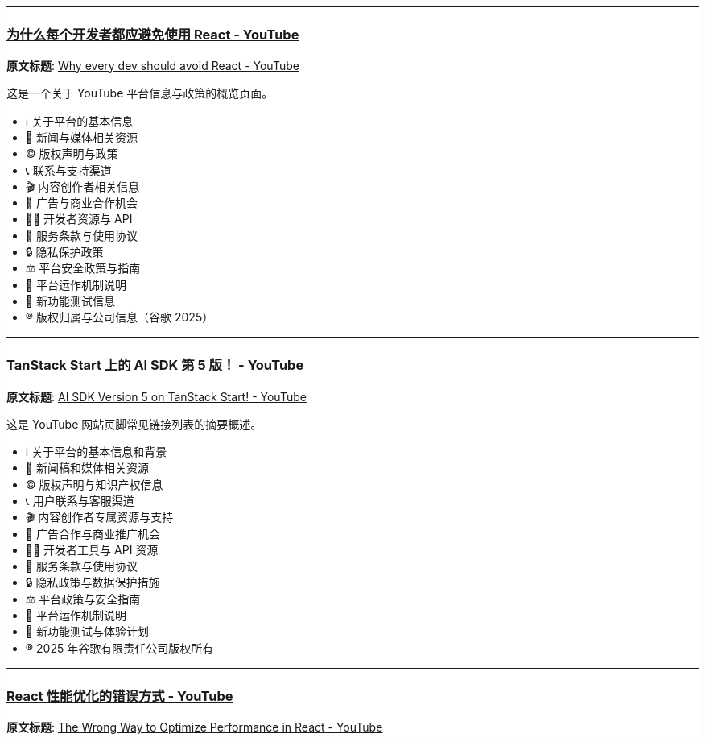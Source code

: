 
---

### [为什么每个开发者都应避免使用 React - YouTube](https://www.youtube.com/watch?v=wOHqwYtZ_90)

**原文标题**: [Why every dev should avoid React - YouTube](https://www.youtube.com/watch?v=wOHqwYtZ_90)

这是一个关于 YouTube 平台信息与政策的概览页面。

- ℹ️ 关于平台的基本信息
- 📰 新闻与媒体相关资源
- ©️ 版权声明与政策
- 📞 联系与支持渠道
- 🎬 内容创作者相关信息
- 💼 广告与商业合作机会
- 👨‍💻 开发者资源与 API
- 📑 服务条款与使用协议
- 🔒 隐私保护政策
- ⚖️ 平台安全政策与指南
- 🔧 平台运作机制说明
- 🧪 新功能测试信息
- ®️ 版权归属与公司信息（谷歌 2025）

---

### [TanStack Start 上的 AI SDK 第 5 版！ - YouTube](https://www.youtube.com/watch?v=obppWNA4NyI)

**原文标题**: [AI SDK Version 5 on TanStack Start! - YouTube](https://www.youtube.com/watch?v=obppWNA4NyI)

这是 YouTube 网站页脚常见链接列表的摘要概述。

- ℹ️ 关于平台的基本信息和背景
- 📰 新闻稿和媒体相关资源
- ©️ 版权声明与知识产权信息
- 📞 用户联系与客服渠道
- 🎬 内容创作者专属资源与支持
- 💼 广告合作与商业推广机会
- 👨‍💻 开发者工具与 API 资源
- 📑 服务条款与使用协议
- 🔒 隐私政策与数据保护措施
- ⚖️ 平台政策与安全指南
- 🔧 平台运作机制说明
- 🧪 新功能测试与体验计划
- ®️ 2025 年谷歌有限责任公司版权所有

---

### [React 性能优化的错误方式 - YouTube](https://www.youtube.com/watch?v=iFtF2jZX3uA)

**原文标题**: [The Wrong Way to Optimize Performance in React - YouTube](https://www.youtube.com/watch?v=iFtF2jZX3uA)
